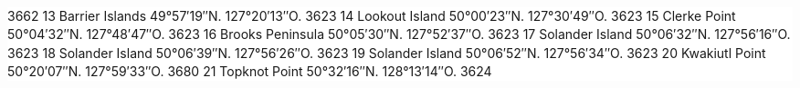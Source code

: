 <td>3662</td>
</tr>
<tr>
<td>13</td>
<td>Barrier Islands</td>
<td>49°57′19″N.</td>
<td>127°20′13″O.</td>
<td>3623</td>
</tr>
<tr>
<td>14</td>
<td>Lookout Island</td>
<td>50°00′23″N.</td>
<td>127°30′49″O.</td>
<td>3623</td>
</tr>
<tr>
<td>15</td>
<td>Clerke Point</td>
<td>50°04′32″N.</td>
<td>127°48′47″O.</td>
<td>3623</td>
</tr>
<tr>
<td>16</td>
<td>Brooks Peninsula</td>
<td>50°05′30″N.</td>
<td>127°52′37″O.</td>
<td>3623</td>
</tr>
<tr>
<td>17</td>
<td>Solander Island</td>
<td>50°06′32″N.</td>
<td>127°56′16″O.</td>
<td>3623</td>
</tr>
<tr>
<td>18</td>
<td>Solander Island</td>
<td>50°06′39″N.</td>
<td>127°56′26″O.</td>
<td>3623</td>
</tr>
<tr>
<td>19</td>
<td>Solander Island</td>
<td>50°06′52″N.</td>
<td>127°56′34″O.</td>
<td>3623</td>
</tr>
<tr>
<td>20</td>
<td>Kwakiutl Point</td>
<td>50°20′07″N.</td>
<td>127°59′33″O.</td>
<td>3680</td>
</tr>
<tr>
<td>21</td>
<td>Topknot Point</td>
<td>50°32′16″N.</td>
<td>128°13′14″O.</td>
<td>3624</td>